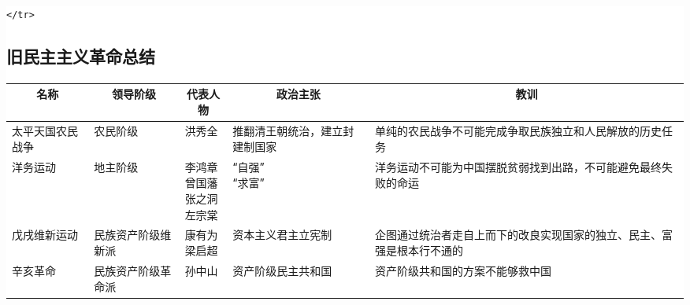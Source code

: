     </tr>
</tbody>
</table>

## 旧民主主义革命总结

| 名称             | 领导阶级           | 代表人物                                   | 政治主张                       | 教训                                                         |
| ---------------- | ------------------ | ------------------------------------------ | ------------------------------ | ------------------------------------------------------------ |
| 太平天国农民战争 | 农民阶级           | 洪秀全                                     | 推翻清王朝统治，建立封建制国家 | 单纯的农民战争不可能完成争取民族独立和人民解放的历史任务     |
| 洋务运动         | 地主阶级           | 李鸿章<br />曾国藩<br />张之洞<br />左宗棠 | “自强”<br />“求富”             | 洋务运动不可能为中国摆脱贫弱找到出路，不可能避免最终失败的命运 |
| 戊戌维新运动     | 民族资产阶级维新派 | 康有为<br />梁启超                         | 资本主义君主立宪制             | 企图通过统治者走自上而下的改良实现国家的独立、民主、富强是根本行不通的 |
| 辛亥革命         | 民族资产阶级革命派 | 孙中山                                     | 资产阶级民主共和国             | 资产阶级共和国的方案不能够救中国                             |
